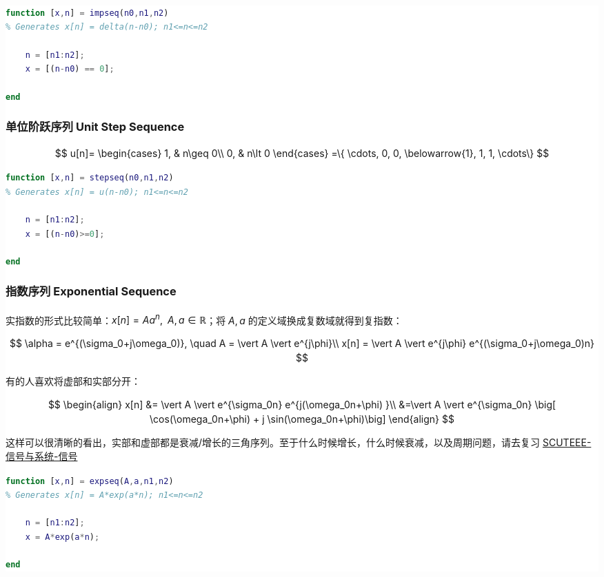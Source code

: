 ```matlab
function [x,n] = impseq(n0,n1,n2)
% Generates x[n] = delta(n-n0); n1<=n<=n2

    n = [n1:n2];
    x = [(n-n0) == 0];

end
```

### 单位阶跃序列 Unit Step Sequence

$$
u[n]=
\begin{cases}
1, & n\geq 0\\
0, & n\lt 0
\end{cases}
=\{ \cdots, 0, 0, \belowarrow{1}, 1, 1, \cdots\}
$$

```matlab
function [x,n] = stepseq(n0,n1,n2)
% Generates x[n] = u(n-n0); n1<=n<=n2

    n = [n1:n2];
    x = [(n-n0)>=0];

end
```

### 指数序列 Exponential Sequence

实指数的形式比较简单：$x[n]=A a^n,\;\; A,a\in \mathbb{R}$；将 $A,a$ 的定义域换成复数域就得到复指数：

$$
\alpha = e^{(\sigma_0+j\omega_0)}, \quad A = \vert A \vert e^{j\phi}\\
x[n] = \vert A \vert e^{j\phi} e^{(\sigma_0+j\omega_0)n}
$$

有的人喜欢将虚部和实部分开：

$$
\begin{align}
x[n] &= \vert A \vert e^{\sigma_0n} e^{j(\omega_0n+\phi) }\\
&=\vert A \vert e^{\sigma_0n} \big[ \cos(\omega_0n+\phi) + j \sin(\omega_0n+\phi)\big]
\end{align}
$$

这样可以很清晰的看出，实部和虚部都是衰减/增长的三角序列。至于什么时候增长，什么时候衰减，以及周期问题，请去复习 [SCUTEEE-信号与系统-信号](https://scuteee.com/courses/sophomore/signalandsystem/%E4%BF%A1%E5%8F%B7#%E6%8C%87%E6%95%B0%E4%BF%A1%E5%8F%B7%E4%B8%8E%E6%AD%A3%E5%BC%A6%E4%BF%A1%E5%8F%B7)

```matlab
function [x,n] = expseq(A,a,n1,n2)
% Generates x[n] = A*exp(a*n); n1<=n<=n2

    n = [n1:n2];
    x = A*exp(a*n);

end
```


[^1]: 我们用 $\langle n \rangle_N$ 表示 $n \mod N$ ，某些教材（比如 Oppenheim 的教材）也将取模运算写作：$((n))_N$